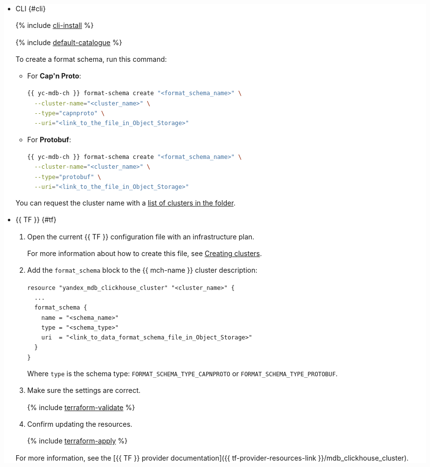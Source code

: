 - CLI {#cli}

   {% include [cli-install](../../_includes/cli-install.md) %}

   {% include [default-catalogue](../../_includes/default-catalogue.md) %}

   To create a format schema, run this command:
   - For **Cap'n Proto**:

      ```bash
      {{ yc-mdb-ch }} format-schema create "<format_schema_name>" \
        --cluster-name="<cluster_name>" \
        --type="capnproto" \
        --uri="<link_to_the_file_in_Object_Storage>"
      ```

   - For **Protobuf**:

      ```bash
      {{ yc-mdb-ch }} format-schema create "<format_schema_name>" \
        --cluster-name="<cluster_name>" \
        --type="protobuf" \
        --uri="<link_to_the_file_in_Object_Storage>"
      ```

   You can request the cluster name with a [list of clusters in the folder](cluster-list.md#list-clusters).

- {{ TF }} {#tf}

   1. Open the current {{ TF }} configuration file with an infrastructure plan.

      For more information about how to create this file, see [Creating clusters](cluster-create.md).

   1. Add the `format_schema` block to the {{ mch-name }} cluster description:

      ```hcl
      resource "yandex_mdb_clickhouse_cluster" "<cluster_name>" {
        ...
        format_schema {
          name = "<schema_name>"
          type = "<schema_type>"
          uri  = "<link_to_data_format_schema_file_in_Object_Storage>"
        }
      }
      ```

      Where `type` is the schema type: `FORMAT_SCHEMA_TYPE_CAPNPROTO` or `FORMAT_SCHEMA_TYPE_PROTOBUF`.

   1. Make sure the settings are correct.

      {% include [terraform-validate](../../_includes/mdb/terraform/validate.md) %}

   1. Confirm updating the resources.

      {% include [terraform-apply](../../_includes/mdb/terraform/apply.md) %}

   For more information, see the [{{ TF }} provider documentation]({{ tf-provider-resources-link }}/mdb_clickhouse_cluster).
